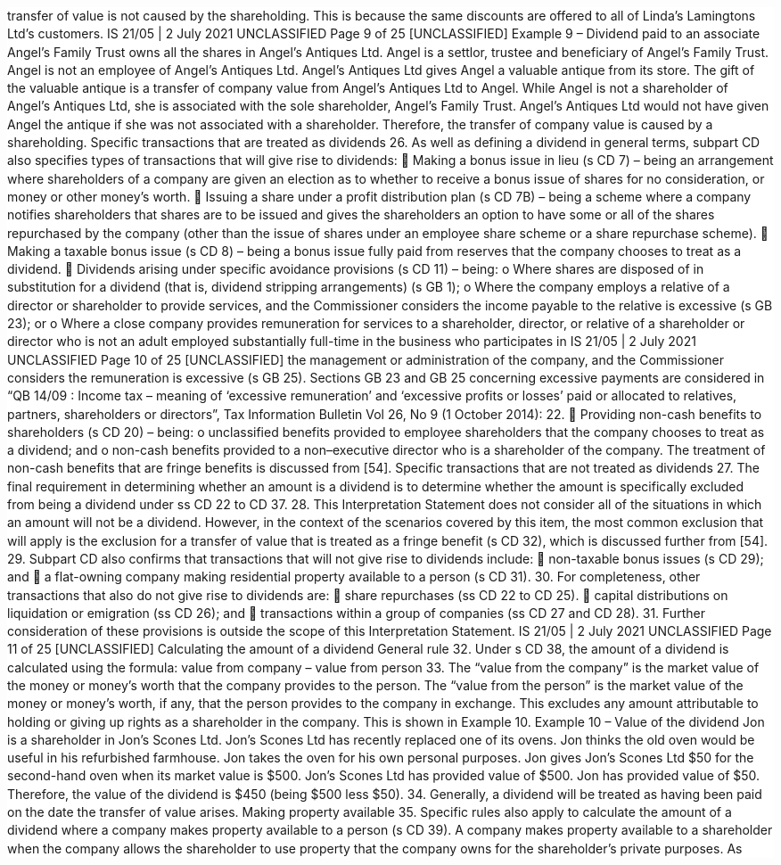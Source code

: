 transfer of value is not caused by the shareholding. This is because the same discounts are offered to all of Linda’s Lamingtons Ltd’s customers. IS 21/05 | 2 July 2021 UNCLASSIFIED Page 9 of 25 \[UNCLASSIFIED\] Example 9 – Dividend paid to an associate Angel’s Family Trust owns all the shares in Angel’s Antiques Ltd. Angel is a settlor, trustee and beneficiary of Angel’s Family Trust. Angel is not an employee of Angel’s Antiques Ltd. Angel’s Antiques Ltd gives Angel a valuable antique from its store. The gift of the valuable antique is a transfer of company value from Angel’s Antiques Ltd to Angel. While Angel is not a shareholder of Angel’s Antiques Ltd, she is associated with the sole shareholder, Angel’s Family Trust. Angel’s Antiques Ltd would not have given Angel the antique if she was not associated with a shareholder. Therefore, the transfer of company value is caused by a shareholding. Specific transactions that are treated as dividends 26. As well as defining a dividend in general terms, subpart CD also specifies types of transactions that will give rise to dividends:  Making a bonus issue in lieu (s CD 7) – being an arrangement where shareholders of a company are given an election as to whether to receive a bonus issue of shares for no consideration, or money or other money’s worth.  Issuing a share under a profit distribution plan (s CD 7B) – being a scheme where a company notifies shareholders that shares are to be issued and gives the shareholders an option to have some or all of the shares repurchased by the company (other than the issue of shares under an employee share scheme or a share repurchase scheme).  Making a taxable bonus issue (s CD 8) – being a bonus issue fully paid from reserves that the company chooses to treat as a dividend.  Dividends arising under specific avoidance provisions (s CD 11) – being: o Where shares are disposed of in substitution for a dividend (that is, dividend stripping arrangements) (s GB 1); o Where the company employs a relative of a director or shareholder to provide services, and the Commissioner considers the income payable to the relative is excessive (s GB 23); or o Where a close company provides remuneration for services to a shareholder, director, or relative of a shareholder or director who is not an adult employed substantially full-time in the business who participates in IS 21/05 | 2 July 2021 UNCLASSIFIED Page 10 of 25 \[UNCLASSIFIED\] the management or administration of the company, and the Commissioner considers the remuneration is excessive (s GB 25). Sections GB 23 and GB 25 concerning excessive payments are considered in “QB 14/09 : Income tax – meaning of ‘excessive remuneration’ and ‘excessive profits or losses’ paid or allocated to relatives, partners, shareholders or directors”, Tax Information Bulletin Vol 26, No 9 (1 October 2014): 22.  Providing non-cash benefits to shareholders (s CD 20) – being: o unclassified benefits provided to employee shareholders that the company chooses to treat as a dividend; and o non-cash benefits provided to a non–executive director who is a shareholder of the company. The treatment of non-cash benefits that are fringe benefits is discussed from \[54\]. Specific transactions that are not treated as dividends 27. The final requirement in determining whether an amount is a dividend is to determine whether the amount is specifically excluded from being a dividend under ss CD 22 to CD 37. 28. This Interpretation Statement does not consider all of the situations in which an amount will not be a dividend. However, in the context of the scenarios covered by this item, the most common exclusion that will apply is the exclusion for a transfer of value that is treated as a fringe benefit (s CD 32), which is discussed further from \[54\]. 29. Subpart CD also confirms that transactions that will not give rise to dividends include:  non-taxable bonus issues (s CD 29); and  a flat-owning company making residential property available to a person (s CD 31). 30. For completeness, other transactions that also do not give rise to dividends are:  share repurchases (ss CD 22 to CD 25).  capital distributions on liquidation or emigration (ss CD 26); and  transactions within a group of companies (ss CD 27 and CD 28). 31. Further consideration of these provisions is outside the scope of this Interpretation Statement. IS 21/05 | 2 July 2021 UNCLASSIFIED Page 11 of 25 \[UNCLASSIFIED\] Calculating the amount of a dividend General rule 32. Under s CD 38, the amount of a dividend is calculated using the formula: value from company – value from person 33. The “value from the company” is the market value of the money or money’s worth that the company provides to the person. The “value from the person” is the market value of the money or money’s worth, if any, that the person provides to the company in exchange. This excludes any amount attributable to holding or giving up rights as a shareholder in the company. This is shown in Example 10. Example 10 – Value of the dividend Jon is a shareholder in Jon’s Scones Ltd. Jon’s Scones Ltd has recently replaced one of its ovens. Jon thinks the old oven would be useful in his refurbished farmhouse. Jon takes the oven for his own personal purposes. Jon gives Jon’s Scones Ltd $50 for the second-hand oven when its market value is $500. Jon’s Scones Ltd has provided value of $500. Jon has provided value of $50. Therefore, the value of the dividend is $450 (being $500 less $50). 34. Generally, a dividend will be treated as having been paid on the date the transfer of value arises. Making property available 35. Specific rules also apply to calculate the amount of a dividend where a company makes property available to a person (s CD 39). A company makes property available to a shareholder when the company allows the shareholder to use property that the company owns for the shareholder’s private purposes. As